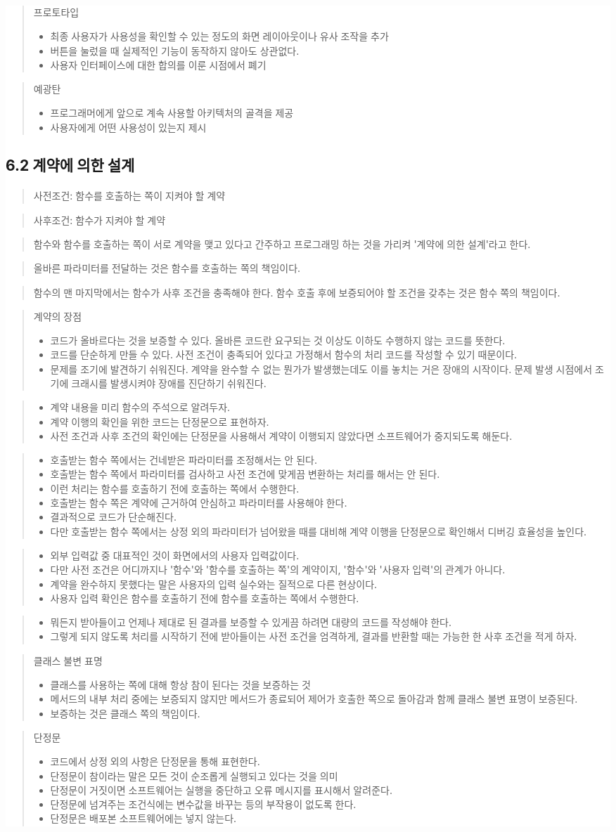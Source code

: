 > 프로토타입
> * 최종 사용자가 사용성을 확인할 수 있는 정도의 화면 레이아웃이나 유사 조작을 추가
> * 버튼을 눌렀을 때 실제적인 기능이 동작하지 않아도 상관없다.
> * 사용자 인터페이스에 대한 합의를 이룬 시점에서 폐기

> 예광탄
> * 프로그래머에게 앞으로 계속 사용할 아키텍처의 골격을 제공
> * 사용자에게 어떤 사용성이 있는지 제시

## 6.2 계약에 의한 설계
> 사전조건: 함수를 호출하는 쪽이 지켜야 할 계약

> 사후조건: 함수가 지켜야 할 계약

> 함수와 함수를 호출하는 쪽이 서로 계약을 맺고 있다고 간주하고 프로그래밍 하는 것을 가리켜 '계약에 의한 설계'라고 한다.

> 올바른 파라미터를 전달하는 것은 함수를 호출하는 쪽의 책임이다.

> 함수의 맨 마지막에서는 함수가 사후 조건을 충족해야 한다. 함수 호출 후에 보증되어야 할 조건을 갖추는 것은 함수 쪽의 책임이다.

> 계약의 장점
> * 코드가 올바르다는 것을 보증할 수 있다. 올바른 코드란 요구되는 것 이상도 이하도 수행하지 않는 코드를 뜻한다.
> * 코드를 단순하게 만들 수 있다. 사전 조건이 충족되어 있다고 가정해서 함수의 처리 코드를 작성할 수 있기 때문이다.
> * 문제를 조기에 발견하기 쉬워진다. 계약을 완수할 수 없는 뭔가가 발생했는데도 이를 놓치는 거은 장애의 시작이다. 문제 발생 시점에서 조기에 크래시를 발생시켜야 장애를 진단하기 쉬워진다.

> * 계약 내용을 미리 함수의 주석으로 알려두자.
> * 계약 이행의 확인을 위한 코드는 단정문으로 표현하자.
> * 사전 조건과 사후 조건의 확인에는 단정문을 사용해서 계약이 이행되지 않았다면 소프트웨어가 중지되도록 해둔다.

> * 호출받는 함수 쪽에서는 건네받은 파라미터를 조정해서는 안 된다.
> * 호출받는 함수 쪽에서 파라미터를 검사하고 사전 조건에 맞게끔 변환하는 처리를 해서는 안 된다.
> * 이런 처리는 함수를 호출하기 전에 호출하는 쪽에서 수행한다.
> * 호출받는 함수 쪽은 계약에 근거하여 안심하고 파라미터를 사용해야 한다.
> * 결과적으로 코드가 단순해진다.
> * 다만 호출받는 함수 쪽에서는 상정 외의 파라미터가 넘어왔을 때를 대비해 계약 이행을 단정문으로 확인해서 디버깅 효율성을 높인다.

> * 외부 입력값 중 대표적인 것이 화면에서의 사용자 입력값이다.
> * 다만 사전 조건은 어디까지나 '함수'와 '함수를 호출하는 쪽'의 계약이지, '함수'와 '사용자 입력'의 관계가 아니다.
> * 계약을 완수하지 못했다는 말은 사용자의 입력 실수와는 질적으로 다른 현상이다.
> * 사용자 입력 확인은 함수를 호출하기 전에 함수를 호출하는 쪽에서 수행한다.

> * 뭐든지 받아들이고 언제나 제대로 된 결과를 보증할 수 있게끔 하려면 대량의 코드를 작성해야 한다.
> * 그렇게 되지 않도록 처리를 시작하기 전에 받아들이는 사전 조건을 엄격하게, 결과를 반환할 때는 가능한 한 사후 조건을 적게 하자.

> 클래스 불변 표명
> * 클래스를 사용하는 쪽에 대해 항상 참이 된다는 것을 보증하는 것
> * 메서드의 내부 처리 중에는 보증되지 않지만 메서드가 종료되어 제어가 호출한 쪽으로 돌아감과 함께 클래스 불변 표명이 보증된다.
> * 보증하는 것은 클래스 쪽의 책임이다.

> 단정문
> * 코드에서 상정 외의 사항은 단정문을 통해 표현한다.
> * 단정문이 참이라는 말은 모든 것이 순조롭게 실행되고 있다는 것을 의미
> * 단정문이 거짓이면 소프트웨어는 실행을 중단하고 오류 메시지를 표시해서 알려준다.
> * 단정문에 넘겨주는 조건식에는 변수값을 바꾸는 등의 부작용이 없도록 한다.
> * 단정문은 배포본 소프트웨어에는 넣지 않는다.
